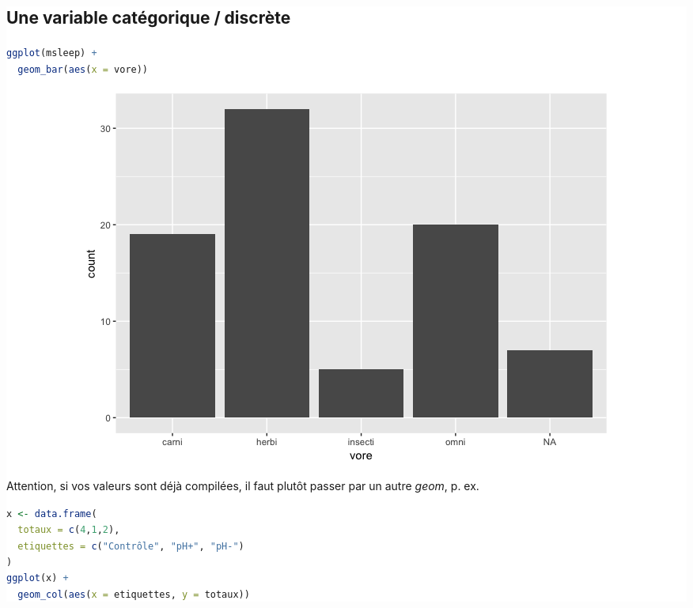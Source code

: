 
Une variable catégorique / discrète
----------

```r
ggplot(msleep) +
  geom_bar(aes(x = vore))
```

<img src="/assets/RapidDataViz_files/figure-html/unnamed-chunk-14-1.png" style="display: block; margin: auto;" />

Attention, si vos valeurs sont déjà compilées, il faut plutôt passer par un autre *geom*, p. ex.

```r
x <- data.frame(
  totaux = c(4,1,2),
  etiquettes = c("Contrôle", "pH+", "pH-")
)
ggplot(x) +
  geom_col(aes(x = etiquettes, y = totaux))
```
